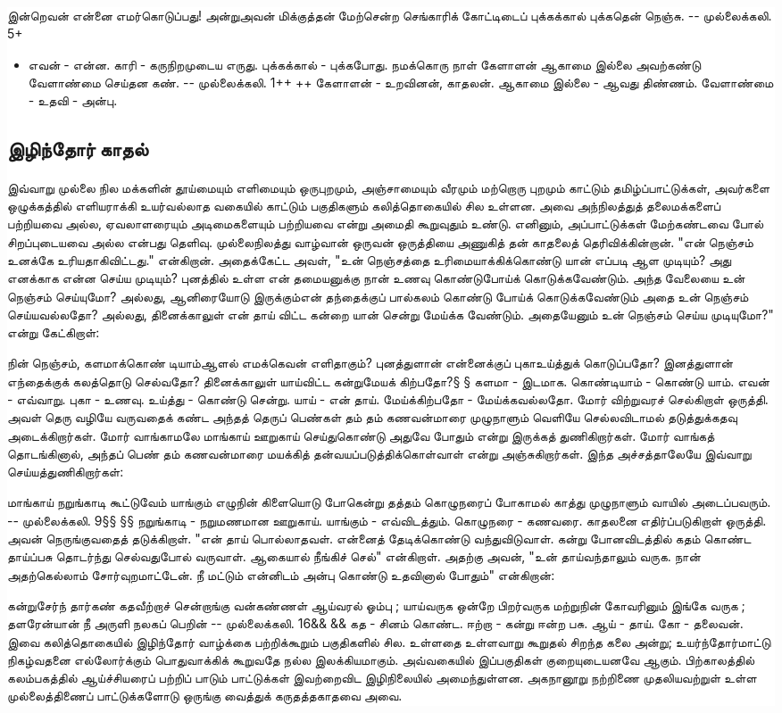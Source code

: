 இன்றெவன் என்னை எமர்கொடுப்பது! அன்றுஅவன்
மிக்குத்தன் மேற்சென்ற செங்காரிக் கோட்டிடைப்
புக்கக்கால் புக்கதென் நெஞ்சு.
-- முல்லைக்கலி. 5+
+ எவன் - என்ன. காரி - கருநிறமுடைய எருது. புக்கக்கால் - புக்கபோது.
நமக்கொரு நாள்
கேளாளன் ஆகாமை இல்லை அவற்கண்டு
வேளாண்மை செய்தன கண்.
-- முல்லைக்கலி. 1++
++ கேளாளன் - உறவினன், காதலன். ஆகாமை இல்லை - ஆவது திண்ணம். வேளாண்மை - உதவி - அன்பு.

## இழிந்தோர் காதல்

இவ்வாறு முல்லை நில மக்களின் தூய்மையும் எளிமையும் ஒருபுறமும், அஞ்சாமையும் வீரமும் மற்றொரு புறமும் காட்டும் தமிழ்ப்பாட்டுக்கள், அவர்களை ஒழுக்கத்தில் எளியராக்கி உயர்வல்லாத வகையில் காட்டும் பகுதிகளும் கலித்தொகையில் சில உள்ளன. அவை அந்நிலத்துத் தலைமக்களைப் பற்றியவை அல்ல, ஏவலாளரையும் அடிமைகளையும் பற்றியவை என்று அமைதி கூறுவுதும் உண்டு. எனினும், அப்பாட்டுக்கள் மேற்கண்டவை போல் சிறப்புடையவை அல்ல என்பது தெளிவு. முல்லைநிலத்து வாழ்வான் ஒருவன் ஒருத்தியை அணுகித் தன் காதலைத் தெரிவிக்கின்றான். "என் நெஞ்சம் உனக்கே உரியதாகிவிட்டது." என்கிறான். அதைக்கேட்ட அவள், "உன் நெஞ்சத்தை உரிமையாக்கிக்கொண்டு யான் எப்படி ஆள முடியும்? அது எனக்காக என்ன செய்ய முடியும்? புனத்தில் உள்ள என் தமையனுக்கு நான் உணவு கொண்டுபோய்க் கொடுக்கவேண்டும். அந்த வேலையை உன் நெஞ்சம் செய்யுமோ? அல்லது, ஆனிரையோடு இருக்கும்என் தந்தைக்குப் பால்கலம் கொண்டு போய்க் கொடுக்கவேண்டும் அதை உன் நெஞ்சம் செய்யவல்லதோ? அல்லது, தினைக்காலுள் என் தாய் விட்ட கன்றை யான் சென்று மேய்க்க வேண்டும். அதையேனும் உன் நெஞ்சம் செய்ய முடியுமோ?" என்று கேட்கிறாள்:

நின் நெஞ்சம்,
களமாக்கொண் டியாம்ஆளல் எமக்கெவன் எளிதாகும்?
புனத்துளான் என்னைக்குப் புகாஉய்த்துக் கொடுப்பதோ?
இனத்துளான் எந்தைக்குக் கலத்தொடு செல்வதோ?
தினைக்காலுள் யாய்விட்ட கன்றுமேயக் கிற்பதோ?§
§ களமா - இடமாக. கொண்டியாம் - கொண்டு யாம். எவன் - எவ்வாறு. புகா - உணவு. உய்த்து - கொண்டு சென்று. யாய் - என் தாய். மேய்க்கிற்பதோ - மேய்க்கவல்லதோ.
மோர் விற்றுவரச் செல்கிறாள் ஒருத்தி. அவள் தெரு வழியே வருவதைக் கண்ட அந்தத் தெருப் பெண்கள் தம் தம் கணவன்மாரை முழுநாளும் வெளியே செல்லவிடாமல் தடுத்துக்கதவு அடைக்கிறார்கள். மோர் வாங்காமலே மாங்காய் ஊறுகாய் செய்துகொண்டு அதுவே போதும் என்று இருக்கத் துணிகிறார்கள். மோர் வாங்கத் தொடங்கினால், அந்தப் பெண் தம் கணவன்மாரை மயக்கித் தன்வயப்படுத்திக்கொள்வாள் என்று அஞ்சுகிறார்கள். இந்த அச்சத்தாலேயே இவ்வாறு செய்யத்துணிகிறார்கள்:

மாங்காய் நறுங்காடி கூட்டுவேம் யாங்கும்
எழுநின் கிளையொடு போகென்று தத்தம்
கொழுநரைப் போகாமல் காத்து முழுநாளும்
வாயில் அடைப்பவரும்.
-- முல்லைக்கலி. 9§§
§§ நறுங்காடி - நறுமணமான ஊறுகாய். யாங்கும் - எவ்விடத்தும். கொழுநரை - கணவரை.
காதலனை எதிர்ப்படுகிறாள் ஒருத்தி. அவன் நெருங்குவதைத் தடுக்கிறாள். "என் தாய் பொல்லாதவள். என்னைத் தேடிக்கொண்டு வந்துவிடுவாள். கன்று போனவிடத்தில் கதம் கொண்ட தாய்ப்பசு தொடர்ந்து செல்வதுபோல் வருவாள். ஆகையால் நீங்கிச் செல்" என்கிறாள். அதற்கு அவன், "உன் தாய்வந்தாலும் வருக. நான் அதற்கெல்லாம் சோர்வுறமாட்டேன். நீ மட்டும் என்னிடம் அன்பு கொண்டு உதவினால் போதும்" என்கிறான்:

கன்றுசேர்ந் தார்கண் கதவீற்றாச் சென்றாங்கு
வன்கண்ணள் ஆய்வரல் ஓம்பு ;
யாய்வருக ஒன்றே பிறர்வருக மற்றுநின்
கோவரினும் இங்கே வருக ; தளரேன்யான்
நீ அருளி நலகப் பெறின்
-- முல்லைக்கலி. 16&&
&& கத - சினம் கொண்ட. ஈற்றா - கன்று ஈன்ற பசு. ஆய் - தாய். கோ - தலைவன்.
இவை கலித்தொகையில் இழிந்தோர் வாழ்க்கை பற்றிக்கூறும் பகுதிகளில் சில. உள்ளதை உள்ளவாறு கூறுதல் சிறந்த கலை அன்று; உயர்ந்தோர்மாட்டு நிகழ்வதனை எல்லோர்க்கும் பொதுவாக்கிக் கூறுவதே நல்ல இலக்கியமாகும். அவ்வகையில் இப்பகுதிகள் குறையுடையனவே ஆகும். பிற்காலத்தில் கலம்பகத்தில் ஆய்ச்சியரைப் பற்றிப் பாடும் பாட்டுக்கள் இவற்றைவிட இழிநிலையில் அமைந்துள்ளன. அகநானூறு நற்றிணை முதலியவற்றுள் உள்ள முல்லைத்திணைப் பாட்டுக்களோடு ஒருங்கு வைத்துக் கருதத்தகாதவை அவை.
